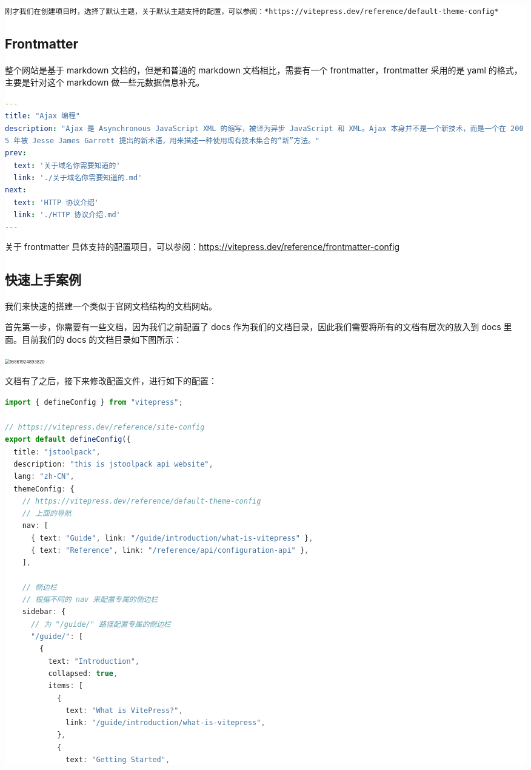     刚才我们在创建项目时，选择了默认主题，关于默认主题支持的配置，可以参阅：*https://vitepress.dev/reference/default-theme-config*



## Frontmatter

整个网站是基于 markdown 文档的，但是和普通的 markdown 文档相比，需要有一个 frontmatter，frontmatter 采用的是 yaml 的格式，主要是针对这个 markdown 做一些元数据信息补充。

```yaml
---
title: "Ajax 编程"
description: "Ajax 是 Asynchronous JavaScript XML 的缩写，被译为异步 JavaScript 和 XML。Ajax 本身并不是一个新技术，而是一个在 2005 年被 Jesse James Garrett 提出的新术语，用来描述一种使用现有技术集合的“新”方法。"
prev:
  text: '关于域名你需要知道的'
  link: './关于域名你需要知道的.md'
next:
  text: 'HTTP 协议介绍'
  link: './HTTP 协议介绍.md'
---
```

关于 frontmatter 具体支持的配置项目，可以参阅：https://vitepress.dev/reference/frontmatter-config



## 快速上手案例

我们来快速的搭建一个类似于官网文档结构的文档网站。

首先第一步，你需要有一些文档，因为我们之前配置了 docs 作为我们的文档目录，因此我们需要将所有的文档有层次的放入到 docs 里面。目前我们的 docs 的文档目录如下图所示：

<img src="https://resource.duyiedu.com/xiejie/2023-06-09-024255.jpg" alt="16861924893820" style="zoom:50%;" />

文档有了之后，接下来修改配置文件，进行如下的配置：

```ts
import { defineConfig } from "vitepress";

// https://vitepress.dev/reference/site-config
export default defineConfig({
  title: "jstoolpack",
  description: "this is jstoolpack api website",
  lang: "zh-CN",
  themeConfig: {
    // https://vitepress.dev/reference/default-theme-config
    // 上面的导航
    nav: [
      { text: "Guide", link: "/guide/introduction/what-is-vitepress" },
      { text: "Reference", link: "/reference/api/configuration-api" },
    ],

    // 侧边栏
    // 根据不同的 nav 来配置专属的侧边栏
    sidebar: {
      // 为 "/guide/" 路径配置专属的侧边栏
      "/guide/": [
        {
          text: "Introduction",
          collapsed: true,
          items: [
            {
              text: "What is VitePress?",
              link: "/guide/introduction/what-is-vitepress",
            },
            {
              text: "Getting Started",
```